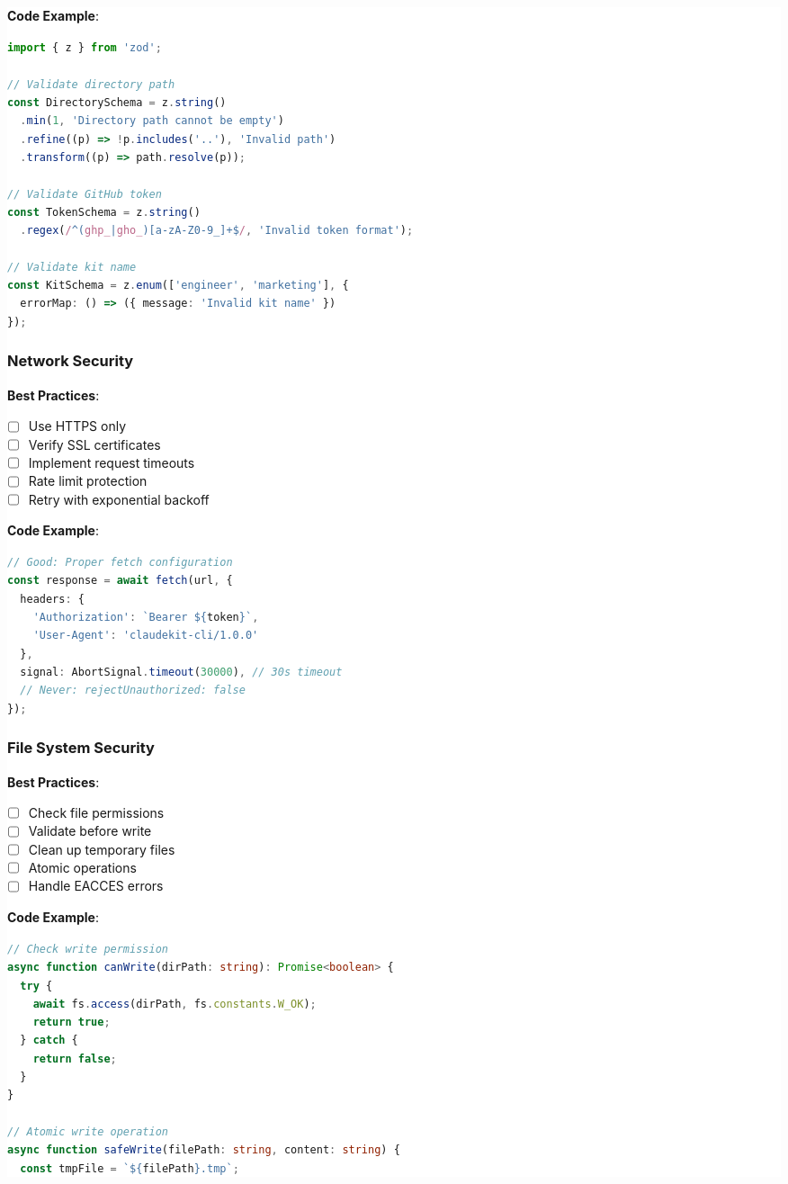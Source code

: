 **Code Example**:
```typescript
import { z } from 'zod';

// Validate directory path
const DirectorySchema = z.string()
  .min(1, 'Directory path cannot be empty')
  .refine((p) => !p.includes('..'), 'Invalid path')
  .transform((p) => path.resolve(p));

// Validate GitHub token
const TokenSchema = z.string()
  .regex(/^(ghp_|gho_)[a-zA-Z0-9_]+$/, 'Invalid token format');

// Validate kit name
const KitSchema = z.enum(['engineer', 'marketing'], {
  errorMap: () => ({ message: 'Invalid kit name' })
});
```

### Network Security

**Best Practices**:
- [ ] Use HTTPS only
- [ ] Verify SSL certificates
- [ ] Implement request timeouts
- [ ] Rate limit protection
- [ ] Retry with exponential backoff

**Code Example**:
```typescript
// Good: Proper fetch configuration
const response = await fetch(url, {
  headers: {
    'Authorization': `Bearer ${token}`,
    'User-Agent': 'claudekit-cli/1.0.0'
  },
  signal: AbortSignal.timeout(30000), // 30s timeout
  // Never: rejectUnauthorized: false
});
```

### File System Security

**Best Practices**:
- [ ] Check file permissions
- [ ] Validate before write
- [ ] Clean up temporary files
- [ ] Atomic operations
- [ ] Handle EACCES errors

**Code Example**:
```typescript
// Check write permission
async function canWrite(dirPath: string): Promise<boolean> {
  try {
    await fs.access(dirPath, fs.constants.W_OK);
    return true;
  } catch {
    return false;
  }
}

// Atomic write operation
async function safeWrite(filePath: string, content: string) {
  const tmpFile = `${filePath}.tmp`;
```